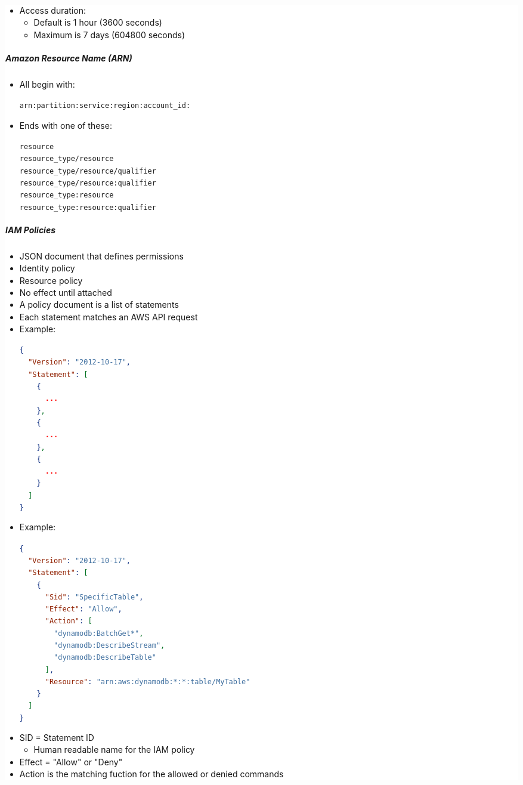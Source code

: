 - Access duration:
  - Default is 1 hour (3600 seconds)
  - Maximum is 7 days (604800 seconds)

##### Amazon Resource Name (ARN)
- All begin with:
  ```
  arn:partition:service:region:account_id:
  ```
- Ends with one of these:
  ```
  resource
  resource_type/resource
  resource_type/resource/qualifier
  resource_type/resource:qualifier
  resource_type:resource
  resource_type:resource:qualifier
  ```

##### IAM Policies
- JSON document that defines permissions
- Identity policy
- Resource policy
- No effect until attached
- A policy document is a list of statements
- Each statement matches an AWS API request
- Example:
  ```json
  {
    "Version": "2012-10-17",
    "Statement": [
      {
        ...
      },
      {
        ...
      },
      {
        ...
      }
    ]
  }
  ```
- Example:
  ```json
  {
    "Version": "2012-10-17",
    "Statement": [
      {
        "Sid": "SpecificTable",
        "Effect": "Allow",
        "Action": [
          "dynamodb:BatchGet*",
          "dynamodb:DescribeStream",
          "dynamodb:DescribeTable"
        ],
        "Resource": "arn:aws:dynamodb:*:*:table/MyTable"
      }
    ]
  }
  ```
- SID = Statement ID
  - Human readable name for the IAM policy
- Effect = "Allow" or "Deny"
- Action is the matching fuction for the allowed or denied commands